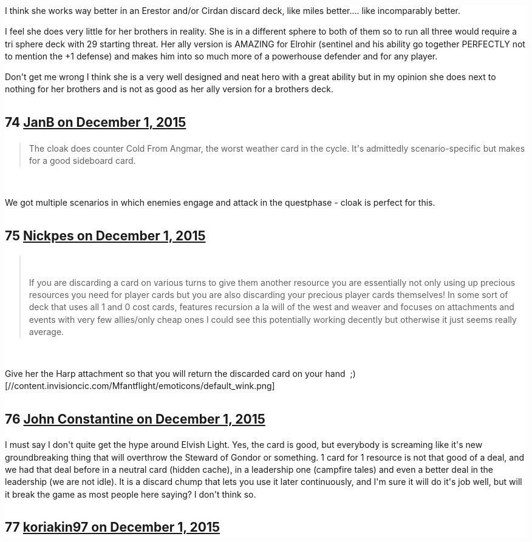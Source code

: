 I think she works way better in an Erestor and/or Cirdan discard deck, like miles better.... like incomparably better.

I feel she does very little for her brothers in reality. She is in a different sphere to both of them so to run all three would require a tri sphere deck with 29 starting threat. Her ally version is AMAZING for Elrohir (sentinel and his ability go together PERFECTLY not to mention the +1 defense) and makes him into so much more of a powerhouse defender and for any player. 

Don't get me wrong I think she is a very well designed and neat hero with a great ability but in my opinion she does next to nothing for her brothers and is not as good as her ally version for a brothers deck. 

## 74 [JanB on December 1, 2015](https://community.fantasyflightgames.com/topic/194603-the-dread-realm-available-in-europe-revealed-the-last-hero/?do=findComment&comment=1913935)

> The cloak does counter Cold From Angmar, the worst weather card in the cycle. It's admittedly scenario-specific but makes for a good sideboard card.

 

We got multiple scenarios in which enemies engage and attack in the questphase - cloak is perfect for this.

## 75 [Nickpes on December 1, 2015](https://community.fantasyflightgames.com/topic/194603-the-dread-realm-available-in-europe-revealed-the-last-hero/?do=findComment&comment=1913962)

>  
> 
> If you are discarding a card on various turns to give them another resource you are essentially not only using up precious resources you need for player cards but you are also discarding your precious player cards themselves! In some sort of deck that uses all 1 and 0 cost cards, features recursion a la will of the west and weaver and focuses on attachments and events with very few allies/only cheap ones I could see this potentially working decently but otherwise it just seems really average. 

 

Give her the Harp attachment so that you will return the discarded card on your hand  ;) [//content.invisioncic.com/Mfantflight/emoticons/default_wink.png]

## 76 [John Constantine on December 1, 2015](https://community.fantasyflightgames.com/topic/194603-the-dread-realm-available-in-europe-revealed-the-last-hero/?do=findComment&comment=1913982)

I must say I don't quite get the hype around Elvish Light. Yes, the card is good, but everybody is screaming like it's new groundbreaking thing that will overthrow the Steward of Gondor or something. 1 card for 1 resource is not that good of a deal, and we had that deal before in a neutral card (hidden cache), in a leadership one (campfire tales) and even a better deal in the leadership (we are not idle). It is a discard chump that lets you use it later continuously, and I'm sure it will do it's job well, but will it break the game as most people here saying? I don't think so.

## 77 [koriakin97 on December 1, 2015](https://community.fantasyflightgames.com/topic/194603-the-dread-realm-available-in-europe-revealed-the-last-hero/?do=findComment&comment=1914064)
